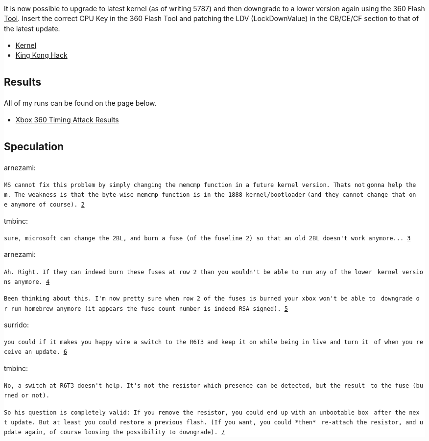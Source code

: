 It is now possible to upgrade to latest kernel (as of writing 5787) and
then downgrade to a lower version again using the [360 Flash
Tool](http://www.xboxhacker.net/index.php?topic=7691.msg55126#msg55126).
Insert the correct CPU Key in the 360 Flash Tool and patching the LDV
(LockDownValue) in the CB/CE/CF section to that of the latest update.

  - [Kernel](Kernel "wikilink")
  - [King Kong Hack](King_Kong_Hack "wikilink")

## Results

All of my runs can be found on the page below.

  - [Xbox 360 Timing Attack
    Results](Xbox_360_Timing_Attack_Results "wikilink")

## Speculation

arnezami:

`MS cannot fix this problem by simply changing the memcmp function in a future kernel version. Thats not`
`gonna help them. The weakness is that the byte-wise memcmp function is in the 1888 kernel/bootloader`
`(and they cannot change that one anymore of course). `[`2`](http://www.xboxhacker.net/index.php?topic=8319.msg53026#msg53026)

tmbinc:

`sure, microsoft can change the 2BL, and burn a fuse (of the fuseline 2) so that an old 2BL doesn't work anymore... `[`3`](http://www.xboxhacker.net/index.php?topic=8319.msg53055#msg53055)

arnezami:

`Ah. Right. If they can indeed burn these fuses at row 2 than you wouldn't be able to run any of the lower `
`kernel versions anymore. `[`4`](http://www.xboxhacker.net/index.php?topic=8319.msg53073#msg53073)

`Been thinking about this. I'm now pretty sure when row 2 of the fuses is burned your xbox won't be able to `
`downgrade or run homebrew anymore (it appears the fuse count number is indeed RSA signed). `[`5`](http://www.xboxhacker.net/index.php?topic=8319.msg53077#msg53077)

surrido:

`you could if it makes you happy wire a switch to the R6T3 and keep it on while being in live and turn it `
`of when you receive an update. `[`6`](http://www.xboxhacker.net/index.php?topic=8319.msg53191#msg53191)

tmbinc:

`No, a switch at R6T3 doesn't help. It's not the resistor which presence can be detected, but the result `
`to the fuse (burned or not).`

`So his question is completely valid: If you remove the resistor, you could end up with an unbootable box `
`after the next update. But at least you could restore a previous flash. (If you want, you could *then* `
`re-attach the resistor, and update again, of course loosing the possibility to downgrade). `[`7`](http://www.xboxhacker.net/index.php?topic=8319.msg53197#msg53197)
